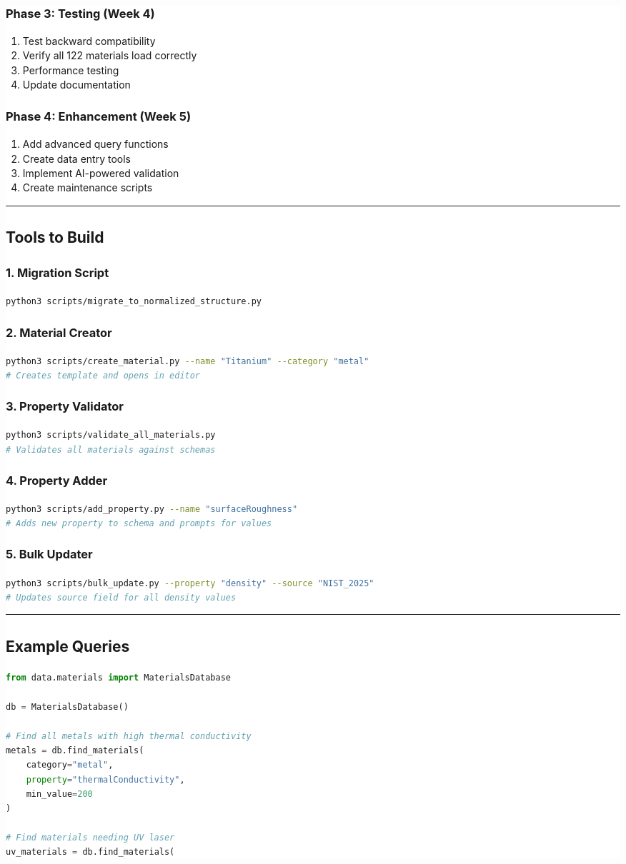 ### Phase 3: Testing (Week 4)
1. Test backward compatibility
2. Verify all 122 materials load correctly
3. Performance testing
4. Update documentation

### Phase 4: Enhancement (Week 5)
1. Add advanced query functions
2. Create data entry tools
3. Implement AI-powered validation
4. Create maintenance scripts

---

## Tools to Build

### 1. Migration Script
```bash
python3 scripts/migrate_to_normalized_structure.py
```

### 2. Material Creator
```bash
python3 scripts/create_material.py --name "Titanium" --category "metal"
# Creates template and opens in editor
```

### 3. Property Validator
```bash
python3 scripts/validate_all_materials.py
# Validates all materials against schemas
```

### 4. Property Adder
```bash
python3 scripts/add_property.py --name "surfaceRoughness"
# Adds new property to schema and prompts for values
```

### 5. Bulk Updater
```bash
python3 scripts/bulk_update.py --property "density" --source "NIST_2025"
# Updates source field for all density values
```

---

## Example Queries

```python
from data.materials import MaterialsDatabase

db = MaterialsDatabase()

# Find all metals with high thermal conductivity
metals = db.find_materials(
    category="metal",
    property="thermalConductivity",
    min_value=200
)

# Find materials needing UV laser
uv_materials = db.find_materials(
```